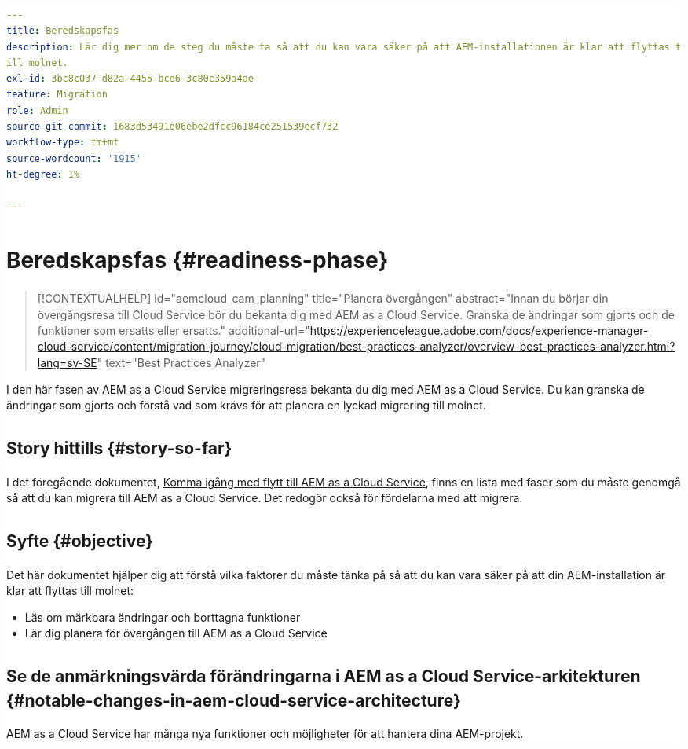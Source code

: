 ```yaml
---
title: Beredskapsfas
description: Lär dig mer om de steg du måste ta så att du kan vara säker på att AEM-installationen är klar att flyttas till molnet.
exl-id: 3bc8c037-d82a-4455-bce6-3c80c359a4ae
feature: Migration
role: Admin
source-git-commit: 1683d53491e06ebe2dfcc96184ce251539ecf732
workflow-type: tm+mt
source-wordcount: '1915'
ht-degree: 1%

---
```


# Beredskapsfas {#readiness-phase}

>[!CONTEXTUALHELP]
>id="aemcloud_cam_planning"
>title="Planera övergången"
>abstract="Innan du börjar din övergångsresa till Cloud Service bör du bekanta dig med AEM as a Cloud Service. Granska de ändringar som gjorts och de funktioner som ersatts eller ersatts."
>additional-url="https://experienceleague.adobe.com/docs/experience-manager-cloud-service/content/migration-journey/cloud-migration/best-practices-analyzer/overview-best-practices-analyzer.html?lang=sv-SE" text="Best Practices Analyzer"

I den här fasen av AEM as a Cloud Service migreringsresa bekanta du dig med AEM as a Cloud Service. Du kan granska de ändringar som gjorts och förstå vad som krävs för att planera en lyckad migrering till molnet.

## Story hittills {#story-so-far}

I det föregående dokumentet, [Komma igång med flytt till AEM as a Cloud Service](/help/journey-migration/getting-started.md), finns en lista med faser som du måste genomgå så att du kan migrera till AEM as a Cloud Service. Det redogör också för fördelarna med att migrera.

## Syfte {#objective}

Det här dokumentet hjälper dig att förstå vilka faktorer du måste tänka på så att du kan vara säker på att din AEM-installation är klar att flyttas till molnet:

* Läs om märkbara ändringar och borttagna funktioner
* Lär dig planera för övergången till AEM as a Cloud Service

## Se de anmärkningsvärda förändringarna i AEM as a Cloud Service-arkitekturen {#notable-changes-in-aem-cloud-service-architecture}

AEM as a Cloud Service har många nya funktioner och möjligheter för att hantera dina AEM-projekt.
